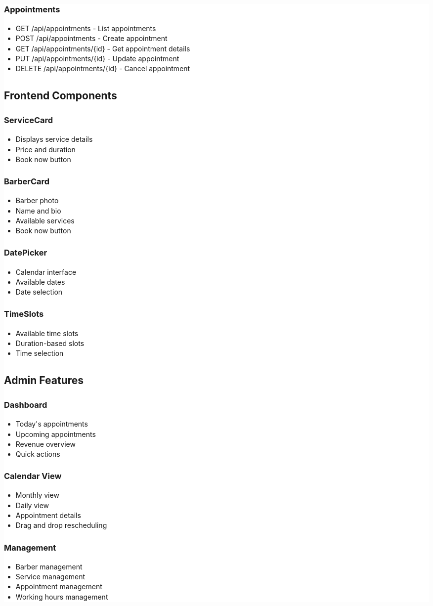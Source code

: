 ### Appointments
- GET /api/appointments - List appointments
- POST /api/appointments - Create appointment
- GET /api/appointments/{id} - Get appointment details
- PUT /api/appointments/{id} - Update appointment
- DELETE /api/appointments/{id} - Cancel appointment

## Frontend Components

### ServiceCard
- Displays service details
- Price and duration
- Book now button

### BarberCard
- Barber photo
- Name and bio
- Available services
- Book now button

### DatePicker
- Calendar interface
- Available dates
- Date selection

### TimeSlots
- Available time slots
- Duration-based slots
- Time selection

## Admin Features

### Dashboard
- Today's appointments
- Upcoming appointments
- Revenue overview
- Quick actions

### Calendar View
- Monthly view
- Daily view
- Appointment details
- Drag and drop rescheduling

### Management
- Barber management
- Service management
- Appointment management
- Working hours management
